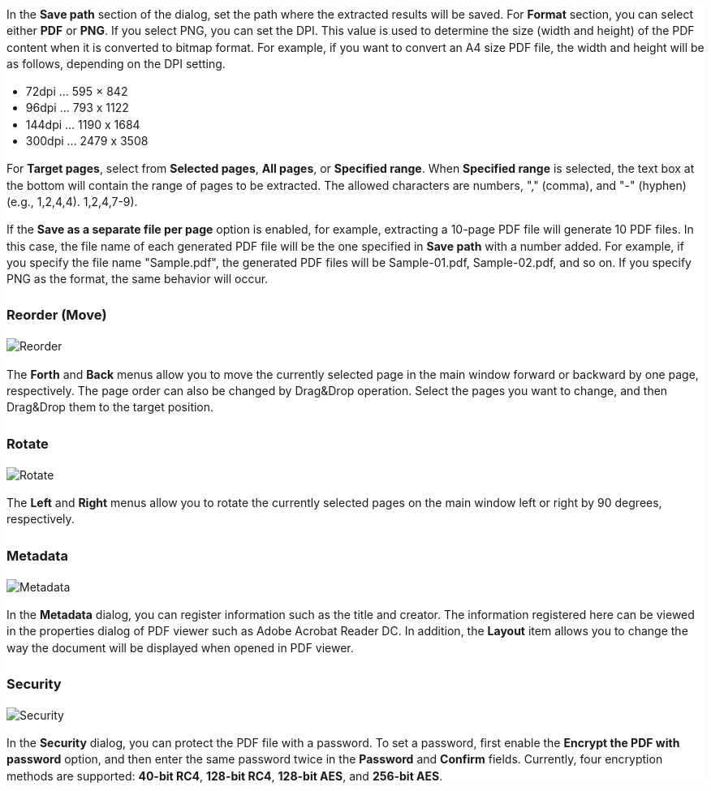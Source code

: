 In the **Save path** section of the dialog, set the path where the extracted results will be saved. For **Format** section, you can select either **PDF** or **PNG**. If you select PNG, you can set the DPI. This value is used to determine the size (width and height) of the PDF content when it is converted to bitmap format. For example, if you want to convert an A4 size PDF file, the width and height will be as follows, depending on the DPI setting.

*  72dpi ...  595 ×  842
*  96dpi ...  793 x 1122
* 144dpi ... 1190 x 1684
* 300dpi ... 2479 x 3508

For **Target pages**, select from **Selected pages**, **All pages**, or **Specified range**. When **Specified range** is selected, the text box at the bottom will contain the range of pages to be extracted. The allowed characters are numbers, "," (comma), and "-" (hyphen) (e.g., 1,2,4,4). 1,2,4,7-9).

If the **Save as a separate file per page** option is enabled, for example, extracting a 10-page PDF file will generate 10 PDF files. In this case, the file name of each generated PDF file will be the one specified in **Save path** with a number added. For example, if you specify the file name "Sample.pdf", the generated PDF files will be Sample-01.pdf, Sample-02.pdf, and so on. If you specify PNG as the format, the same behavior will occur.

### Reorder (Move)

![Reorder](https://raw.githubusercontent.com/cube-soft/cube.assets/master/cubepdfutility/doc/v2/en/main/reorder.png)

The **Forth** and **Back** menus allow you to move the currently selected page in the main window forward or backward by one page, respectively. The page order can also be changed by Drag&Drop operation. Select the pages you want to change, and then Drag&Drop them to the target position.

### Rotate

![Rotate](https://raw.githubusercontent.com/cube-soft/cube.assets/master/cubepdfutility/doc/v2/en/main/rotate.png)

The **Left** and **Right** menus allow you to rotate the currently selected pages on the main window left or right by 90 degrees, respectively.

### Metadata

![Metadata](https://raw.githubusercontent.com/cube-soft/cube.assets/master/cubepdfutility/doc/v2/en/main/metadata.png)

In the **Metadata** dialog, you can register information such as the title and creator. The information registered here can be viewed in the properties dialog of PDF viewer such as Adobe Acrobat Reader DC. In addition, the **Layout** item allows you to change the way the document will be displayed when opened in PDF viewer.

### Security

![Security](https://raw.githubusercontent.com/cube-soft/cube.assets/master/cubepdfutility/doc/v2/en/main/security.png)

In the **Security** dialog, you can protect the PDF file with a password. To set a password, first enable the **Encrypt the PDF with password** option, and then enter the same password twice in the **Password** and **Confirm** fields. Currently, four encryption methods are supported: **40-bit RC4**, **128-bit RC4**, **128-bit AES**, and **256-bit AES**.
